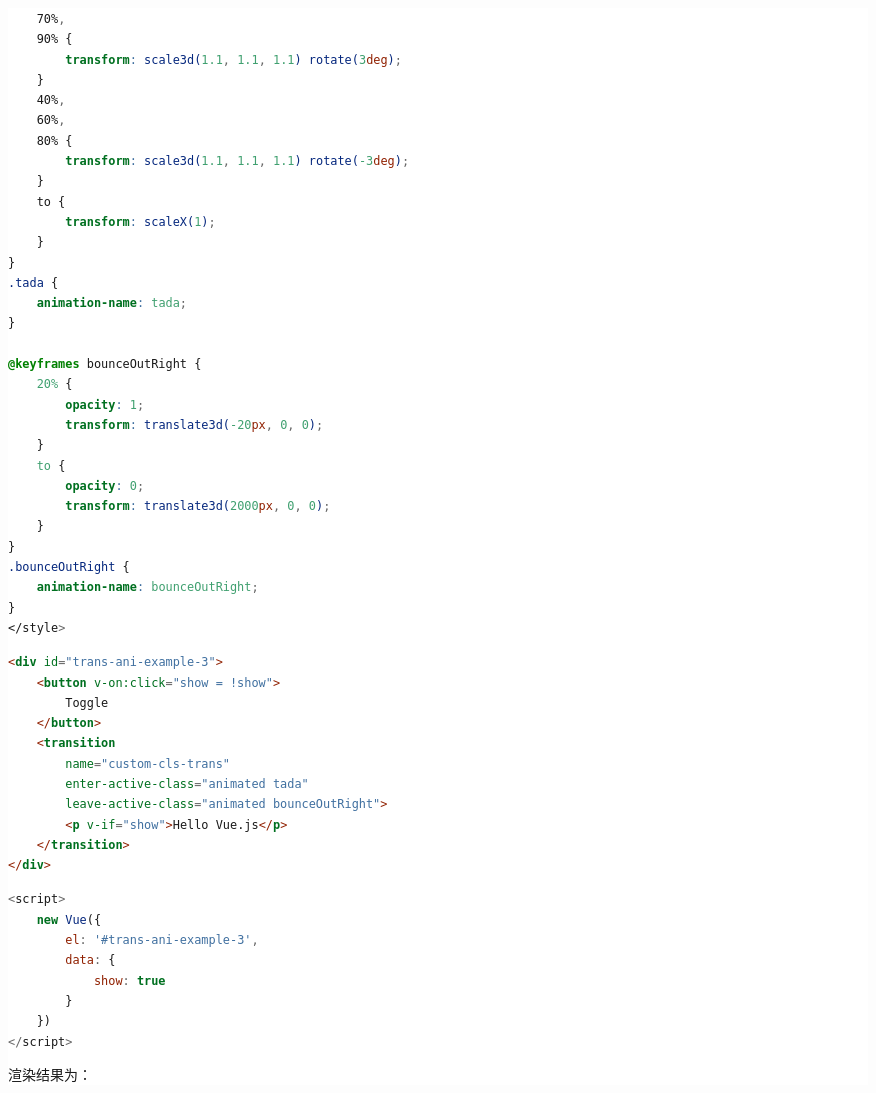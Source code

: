 ```css
    70%,
    90% {
        transform: scale3d(1.1, 1.1, 1.1) rotate(3deg);
    }
    40%,
    60%,
    80% {
        transform: scale3d(1.1, 1.1, 1.1) rotate(-3deg);
    }
    to {
        transform: scaleX(1);
    }
}
.tada {
    animation-name: tada;
}

@keyframes bounceOutRight {
    20% {
        opacity: 1;
        transform: translate3d(-20px, 0, 0);
    }
    to {
        opacity: 0;
        transform: translate3d(2000px, 0, 0);
    }
}
.bounceOutRight {
    animation-name: bounceOutRight;
}
</style>
```

```html
<div id="trans-ani-example-3">
    <button v-on:click="show = !show">
        Toggle
    </button>
    <transition
        name="custom-cls-trans"
        enter-active-class="animated tada"
        leave-active-class="animated bounceOutRight">
        <p v-if="show">Hello Vue.js</p>
    </transition>
</div>
```

```js
<script>
    new Vue({
        el: '#trans-ani-example-3',
        data: {
            show: true
        }
    })
</script>
```

渲染结果为：

<style>
/* 以下 CSS 代码是从 animate.css@3.5.1 拷贝过来的 */
.animated {
    animation-duration: 1s;
    animation-fill-mode: both;
}